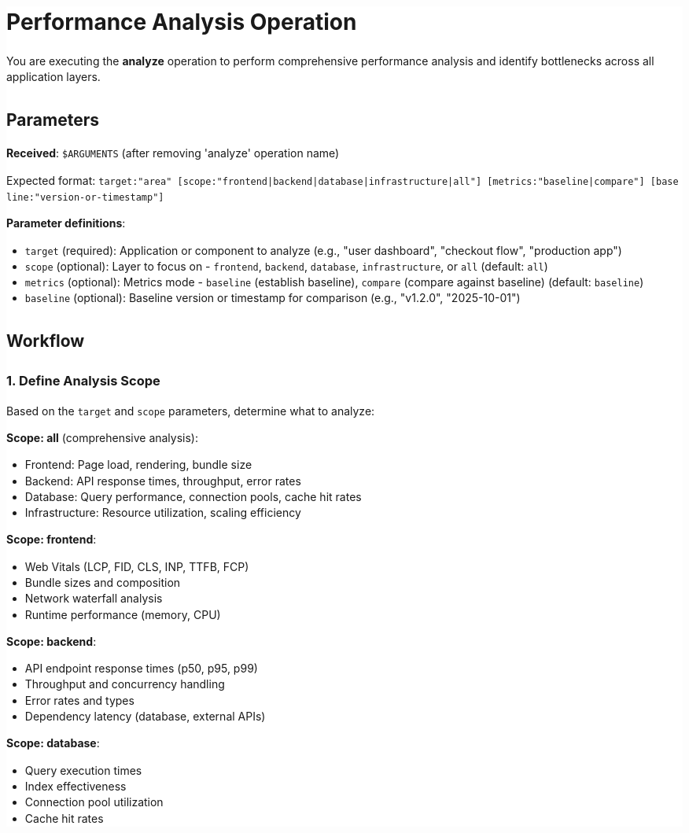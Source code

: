# Performance Analysis Operation

You are executing the **analyze** operation to perform comprehensive performance analysis and identify bottlenecks across all application layers.

## Parameters

**Received**: `$ARGUMENTS` (after removing 'analyze' operation name)

Expected format: `target:"area" [scope:"frontend|backend|database|infrastructure|all"] [metrics:"baseline|compare"] [baseline:"version-or-timestamp"]`

**Parameter definitions**:
- `target` (required): Application or component to analyze (e.g., "user dashboard", "checkout flow", "production app")
- `scope` (optional): Layer to focus on - `frontend`, `backend`, `database`, `infrastructure`, or `all` (default: `all`)
- `metrics` (optional): Metrics mode - `baseline` (establish baseline), `compare` (compare against baseline) (default: `baseline`)
- `baseline` (optional): Baseline version or timestamp for comparison (e.g., "v1.2.0", "2025-10-01")

## Workflow

### 1. Define Analysis Scope

Based on the `target` and `scope` parameters, determine what to analyze:

**Scope: all** (comprehensive analysis):
- Frontend: Page load, rendering, bundle size
- Backend: API response times, throughput, error rates
- Database: Query performance, connection pools, cache hit rates
- Infrastructure: Resource utilization, scaling efficiency

**Scope: frontend**:
- Web Vitals (LCP, FID, CLS, INP, TTFB, FCP)
- Bundle sizes and composition
- Network waterfall analysis
- Runtime performance (memory, CPU)

**Scope: backend**:
- API endpoint response times (p50, p95, p99)
- Throughput and concurrency handling
- Error rates and types
- Dependency latency (database, external APIs)

**Scope: database**:
- Query execution times
- Index effectiveness
- Connection pool utilization
- Cache hit rates
